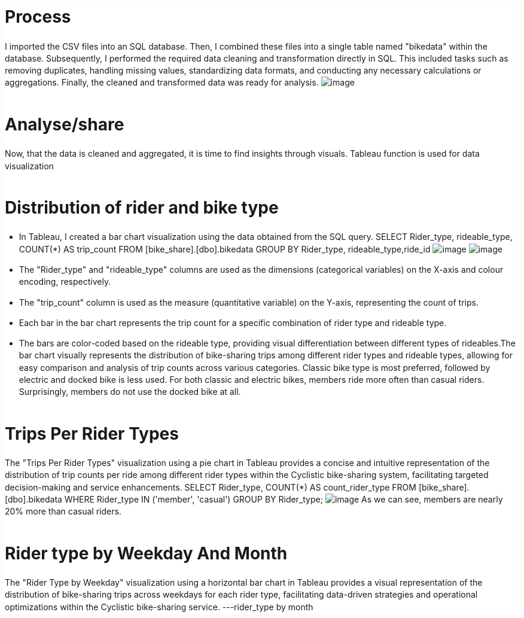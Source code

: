   # Process
  I imported the CSV files into an SQL database. Then, I combined these files into a single table named "bikedata" within the database. Subsequently, I performed the required data cleaning and transformation directly in SQL. This included tasks such as removing duplicates, handling missing values, standardizing data formats, and conducting any necessary calculations or aggregations. Finally, the cleaned and transformed data was ready for analysis.
  ![image](https://github.com/Thasni95/Cyclistic-Bike-Share-Data-Analysis/assets/160131033/55831a49-8fd3-420f-8656-7ebfac8c7bc8)
  # Analyse/share
Now, that the data is cleaned and aggregated, it is time to find insights through visuals. Tableau function is used for data visualization
# Distribution of rider and bike type
- In Tableau, I created a bar chart visualization using the data obtained from the SQL query. 
SELECT Rider_type, rideable_type, COUNT(*) AS trip_count
FROM [bike_share].[dbo].bikedata
GROUP BY Rider_type, rideable_type,ride_id
![image](https://github.com/Thasni95/Cyclistic-Bike-Share-Data-Analysis/assets/160131033/f08cf0a9-97ce-4f91-bf7d-afa62de98204) ![image](https://github.com/Thasni95/Cyclistic-Bike-Share-Data-Analysis/assets/160131033/c6efc180-c442-4829-b757-17bd7b2a694e)

- The "Rider_type" and "rideable_type" columns are used as the dimensions (categorical variables) on the X-axis and colour encoding, respectively.
- The "trip_count" column is used as the measure (quantitative variable) on the Y-axis, representing the count of trips.
- Each bar in the bar chart represents the trip count for a specific combination of rider type and rideable type.
- The bars are color-coded based on the rideable type, providing visual differentiation between different types of rideables.The bar chart visually represents the distribution of bike-sharing trips among different rider types and rideable types, allowing for easy comparison and analysis of trip counts across various categories.
Classic bike type is most preferred, followed by electric and docked bike is less used. For both classic and electric bikes, members ride more often than casual riders. Surprisingly, members do not use the docked bike at all.
# Trips Per Rider Types
The "Trips Per Rider Types" visualization using a pie chart in Tableau provides a concise and intuitive representation of the distribution of trip counts per ride among different rider types within the Cyclistic bike-sharing system, facilitating targeted decision-making and service enhancements.
SELECT 
    Rider_type,
    COUNT(*) AS count_rider_type 
FROM 
    [bike_share].[dbo].bikedata
WHERE 
    Rider_type IN ('member', 'casual')
GROUP BY 
    Rider_type;
    ![image](https://github.com/Thasni95/Cyclistic-Bike-Share-Data-Analysis/assets/160131033/2e3aadf0-7c59-4821-b0ed-63603eb39201)
    As we can see, members are nearly 20% more than casual riders.
# Rider type by Weekday And Month
The "Rider Type by Weekday" visualization using a horizontal bar chart in Tableau provides a visual representation of the distribution of bike-sharing trips across weekdays for each rider type, facilitating data-driven strategies and operational optimizations within the Cyclistic bike-sharing service.
---rider_type by month
